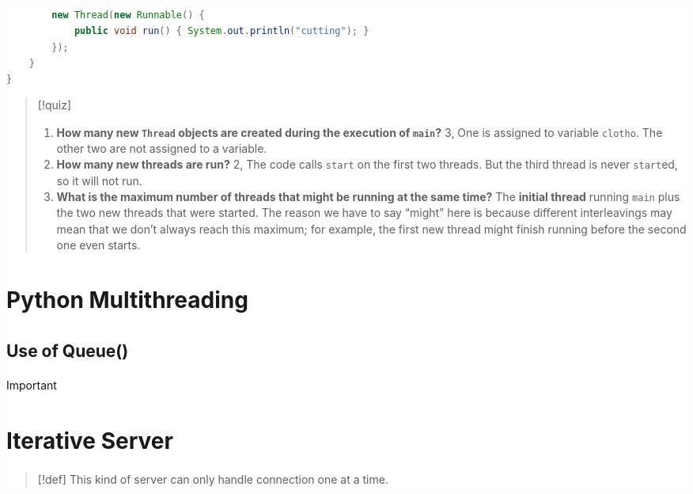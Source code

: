 ```java
        new Thread(new Runnable() {
            public void run() { System.out.println("cutting"); }
        });
    }
}
```
> [!quiz] 
> 1. **How many new `Thread` objects are created during the execution of `main`?**
> 	3, One is assigned to variable `clotho`. The other two are not assigned to a variable.
> 1. **How many new threads are run?**
> 	2, The code calls `start` on the first two threads. But the third thread is never `start`ed, so it will not run.
> 1. **What is the maximum number of threads that might be running at the same time?**
> 	The **initial thread** running `main` plus the two new threads that were started. The reason we have to say “might” here is because different interleavings may mean that we don’t always reach this maximum; for example, the first new thread might finish running before the second one even starts.



# Python Multithreading
## Use of Queue()
> [!important]









# Iterative Server
> [!def]
> This kind of server can only handle connection one at a time. 